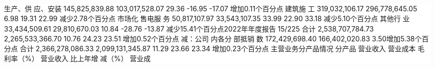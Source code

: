 生产、供
应、安装
145,825,839.88
103,017,528.07
29.36
-16.95
-17.07
增加0.11个百分点
建筑施
工
319,032,106.17
296,778,645.05
6.98
19.31
22.99
减少2.78个百分点
市场化
售电服
务
50,817,107.97
33,543,107.35
33.99
22.90
33.18
减少5.10个百分点
其他行
业
33,434,509.61
29,810,670.03
10.84
-28.76
-13.87
减少15.41个百分点2022年年度报告
15/225
合计
2,538,707,784.73
2,265,533,366.70
10.76
24.23
23.51
增加0.52个百分点
减：公司
内各分
部抵销
数
172,429,698.40
166,402,020.83
3.50增加5.38个百分点
合计
2,366,278,086.33
2,099,131,345.87
11.29
23.66
23.34
增加0.23个百分点
主营业务分产品情况
分产品
营业收入
营业成本
毛利率（%）
营业收入
比上年增
减（%）
营业成